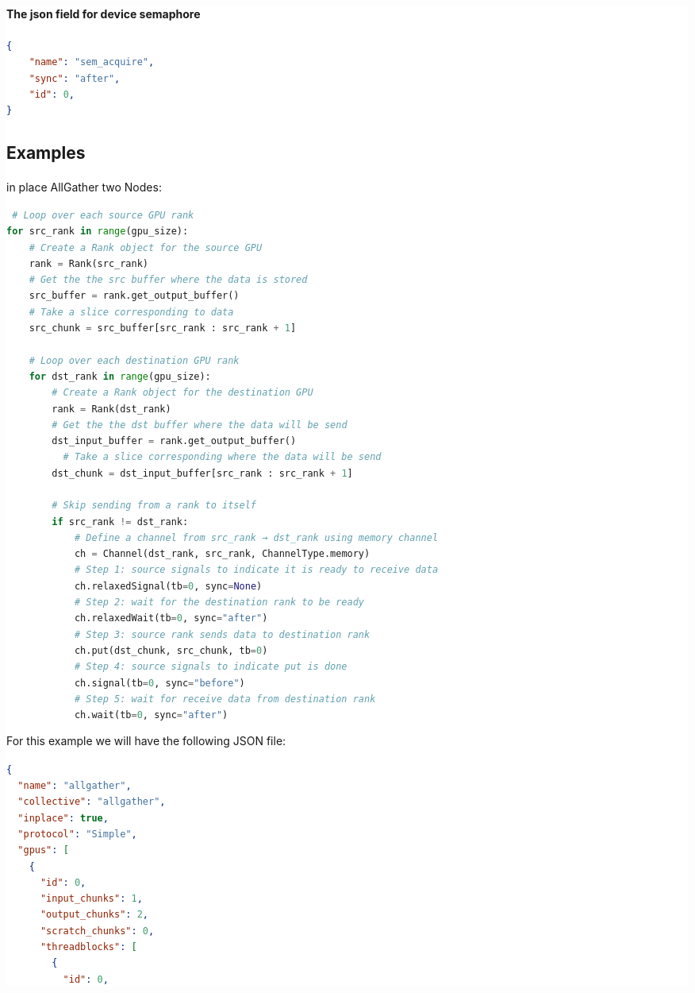 
#### The json field for device semaphore
```json
{
    "name": "sem_acquire",
    "sync": "after",
    "id": 0,
}
```

## Examples

in place AllGather two Nodes:

```python
 # Loop over each source GPU rank
for src_rank in range(gpu_size):
    # Create a Rank object for the source GPU
    rank = Rank(src_rank)
    # Get the the src buffer where the data is stored
    src_buffer = rank.get_output_buffer()
    # Take a slice corresponding to data
    src_chunk = src_buffer[src_rank : src_rank + 1]
    
    # Loop over each destination GPU rank
    for dst_rank in range(gpu_size):
        # Create a Rank object for the destination GPU
        rank = Rank(dst_rank)
        # Get the the dst buffer where the data will be send
        dst_input_buffer = rank.get_output_buffer()
          # Take a slice corresponding where the data will be send
        dst_chunk = dst_input_buffer[src_rank : src_rank + 1]
        
        # Skip sending from a rank to itself
        if src_rank != dst_rank:
            # Define a channel from src_rank → dst_rank using memory channel
            ch = Channel(dst_rank, src_rank, ChannelType.memory)
            # Step 1: source signals to indicate it is ready to receive data
            ch.relaxedSignal(tb=0, sync=None)
            # Step 2: wait for the destination rank to be ready
            ch.relaxedWait(tb=0, sync="after")
            # Step 3: source rank sends data to destination rank
            ch.put(dst_chunk, src_chunk, tb=0)
            # Step 4: source signals to indicate put is done
            ch.signal(tb=0, sync="before")
            # Step 5: wait for receive data from destination rank
            ch.wait(tb=0, sync="after")
```

For this example we will have the following JSON file:

```json
{
  "name": "allgather",
  "collective": "allgather",
  "inplace": true,
  "protocol": "Simple",
  "gpus": [
    {
      "id": 0,
      "input_chunks": 1,
      "output_chunks": 2,
      "scratch_chunks": 0,
      "threadblocks": [
        {
          "id": 0,
```